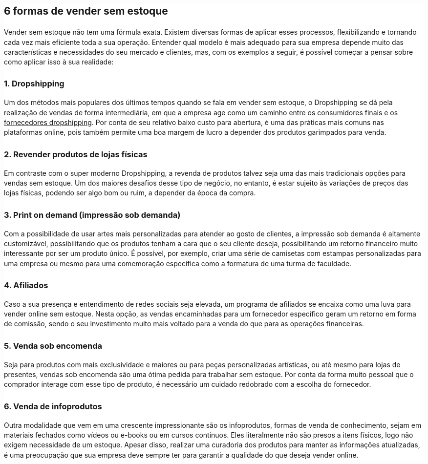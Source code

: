 ## 

## 6 formas de vender sem estoque

Vender sem estoque não tem uma fórmula exata. Existem diversas formas de aplicar esses processos, flexibilizando e tornando cada vez mais eficiente toda a sua operação. Entender qual modelo é mais adequado para sua empresa depende muito das características e necessidades do seu mercado e clientes, mas, com os exemplos a seguir, é possível começar a pensar sobre como aplicar isso à sua realidade:

### 1. Dropshipping

Um dos métodos mais populares dos últimos tempos quando se fala em vender sem estoque, o Dropshipping se dá pela realização de vendas de forma intermediária, em que a empresa age como um caminho entre os consumidores finais e os [fornecedores dropshipping](https://meubolso.mercadopago.com.br/como-escolher-fornecedores-dropshipping). Por conta de seu relativo baixo custo para abertura, é uma das práticas mais comuns nas plataformas online, pois também permite uma boa margem de lucro a depender dos produtos garimpados para venda.

### 2. Revender produtos de lojas físicas

Em contraste com o super moderno Dropshipping, a revenda de produtos talvez seja uma das mais tradicionais opções para vendas sem estoque. Um dos maiores desafios desse tipo de negócio, no entanto, é estar sujeito às variações de preços das lojas físicas, podendo ser algo bom ou ruim, a depender da época da compra.

### 3. Print on demand (impressão sob demanda)

Com a possibilidade de usar artes mais personalizadas para atender ao gosto de clientes, a impressão sob demanda é altamente customizável, possibilitando que os produtos tenham a cara que o seu cliente deseja, possibilitando um retorno financeiro muito interessante por ser um produto único. É possível, por exemplo, criar uma série de camisetas com estampas personalizadas para uma empresa ou mesmo para uma comemoração específica como a formatura de uma turma de faculdade.

### 4. Afiliados

Caso a sua presença e entendimento de redes sociais seja elevada, um programa de afiliados se encaixa como uma luva para vender online sem estoque. Nesta opção, as vendas encaminhadas para um fornecedor específico geram um retorno em forma de comissão, sendo o seu investimento muito mais voltado para a venda do que para as operações financeiras.

### 5. Venda sob encomenda

Seja para produtos com mais exclusividade e maiores ou para peças personalizadas artísticas, ou até mesmo para lojas de presentes, vendas sob encomenda são uma ótima pedida para trabalhar sem estoque. Por conta da forma muito pessoal que o comprador interage com esse tipo de produto, é necessário um cuidado redobrado com a escolha do fornecedor.

### 6. Venda de infoprodutos

Outra modalidade que vem em uma crescente impressionante são os infoprodutos, formas de venda de conhecimento, sejam em materiais fechados como vídeos ou e-books ou em cursos contínuos. Eles literalmente não são presos a itens físicos, logo não exigem necessidade de um estoque. Apesar disso, realizar uma curadoria dos produtos para manter as informações atualizadas, é uma preocupação que sua empresa deve sempre ter para garantir a qualidade do que deseja vender online.
